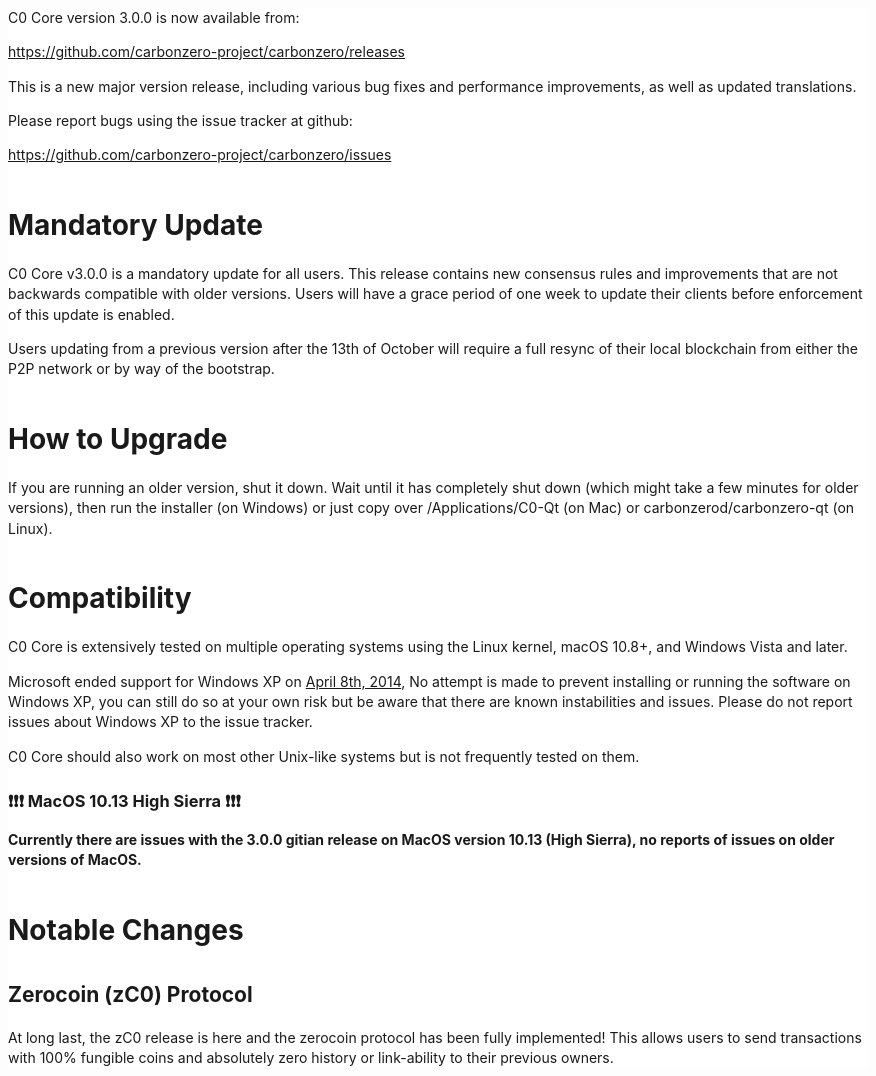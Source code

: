 C0 Core version 3.0.0 is now available from:

  <https://github.com/carbonzero-project/carbonzero/releases>

This is a new major version release, including various bug fixes and
performance improvements, as well as updated translations.

Please report bugs using the issue tracker at github:

  <https://github.com/carbonzero-project/carbonzero/issues>

Mandatory Update
==============

C0 Core v3.0.0 is a mandatory update for all users. This release contains new consensus rules and improvements that are not backwards compatible with older versions. Users will have a grace period of one week to update their clients before enforcement of this update is enabled.

Users updating from a previous version after the 13th of October will require a full resync of their local blockchain from either the P2P network or by way of the bootstrap.

How to Upgrade
==============

If you are running an older version, shut it down. Wait until it has completely shut down (which might take a few minutes for older versions), then run the installer (on Windows) or just copy over /Applications/C0-Qt (on Mac) or carbonzerod/carbonzero-qt (on Linux).

Compatibility
==============

C0 Core is extensively tested on multiple operating systems using
the Linux kernel, macOS 10.8+, and Windows Vista and later.

Microsoft ended support for Windows XP on [April 8th, 2014](https://www.microsoft.com/en-us/WindowsForBusiness/end-of-xp-support),
No attempt is made to prevent installing or running the software on Windows XP, you
can still do so at your own risk but be aware that there are known instabilities and issues.
Please do not report issues about Windows XP to the issue tracker.

C0 Core should also work on most other Unix-like systems but is not
frequently tested on them.

### :exclamation::exclamation::exclamation: MacOS 10.13 High Sierra :exclamation::exclamation::exclamation:

**Currently there are issues with the 3.0.0 gitian release on MacOS version 10.13 (High Sierra), no reports of issues on older versions of MacOS.**


Notable Changes
===============

Zerocoin (zC0) Protocol
---------------------

At long last, the zC0 release is here and the zerocoin protocol has been fully implemented! This allows users to send transactions with 100% fungible coins and absolutely zero history or link-ability to their previous owners.
